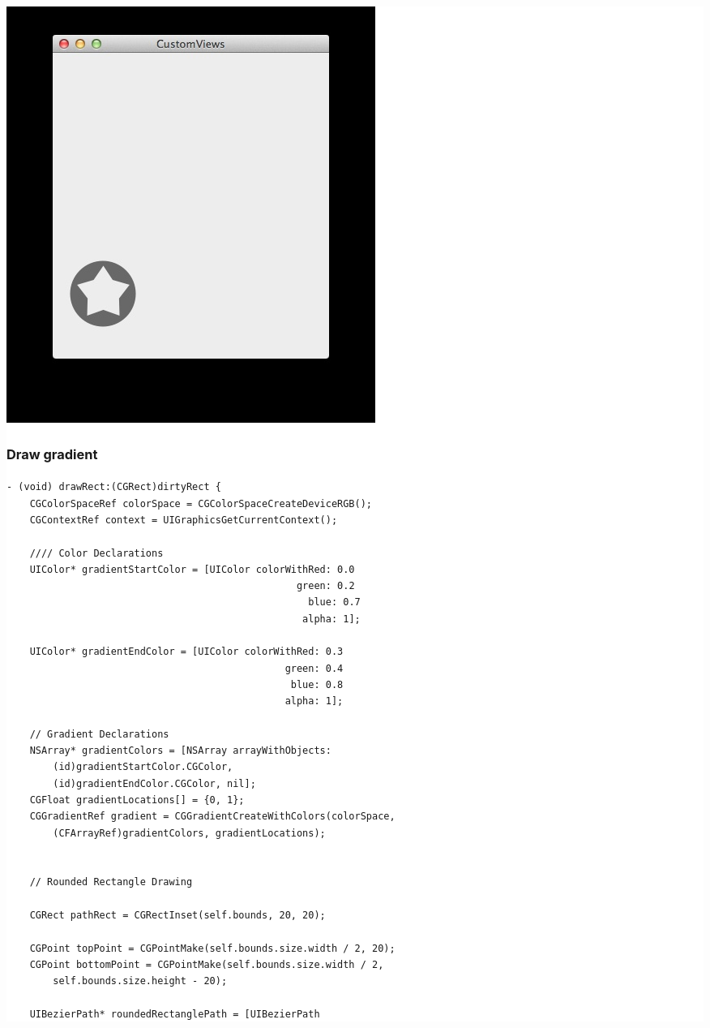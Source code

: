 ![multi-path.jpg](multi-path.jpg)

### Draw gradient

```
- (void) drawRect:(CGRect)dirtyRect {
    CGColorSpaceRef colorSpace = CGColorSpaceCreateDeviceRGB();
    CGContextRef context = UIGraphicsGetCurrentContext();

    //// Color Declarations
    UIColor* gradientStartColor = [UIColor colorWithRed: 0.0
                                                  green: 0.2
                                                    blue: 0.7
                                                   alpha: 1];

    UIColor* gradientEndColor = [UIColor colorWithRed: 0.3
                                                green: 0.4
                                                 blue: 0.8
                                                alpha: 1];

    // Gradient Declarations
    NSArray* gradientColors = [NSArray arrayWithObjects:
        (id)gradientStartColor.CGColor,
        (id)gradientEndColor.CGColor, nil];
    CGFloat gradientLocations[] = {0, 1};
    CGGradientRef gradient = CGGradientCreateWithColors(colorSpace,
        (CFArrayRef)gradientColors, gradientLocations);


    // Rounded Rectangle Drawing

    CGRect pathRect = CGRectInset(self.bounds, 20, 20);

    CGPoint topPoint = CGPointMake(self.bounds.size.width / 2, 20);
    CGPoint bottomPoint = CGPointMake(self.bounds.size.width / 2,
        self.bounds.size.height - 20);

    UIBezierPath* roundedRectanglePath = [UIBezierPath
```